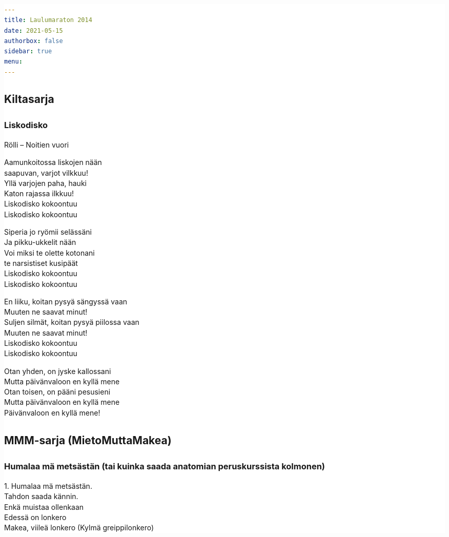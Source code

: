 ```yaml
---
title: Laulumaraton 2014
date: 2021-05-15
authorbox: false
sidebar: true
menu:
---
```


Kiltasarja
----------

### Liskodisko

Rölli – Noitien vuori

Aamunkoitossa liskojen nään  
saapuvan, varjot vilkkuu!  
Yllä varjojen paha, hauki  
Katon rajassa ilkkuu!  
Liskodisko kokoontuu  
Liskodisko kokoontuu

Siperia jo ryömii selässäni  
Ja pikku-ukkelit nään  
Voi miksi te olette kotonani  
te narsistiset kusipäät  
Liskodisko kokoontuu  
Liskodisko kokoontuu

En liiku, koitan pysyä sängyssä vaan  
Muuten ne saavat minut!  
Suljen silmät, koitan pysyä piilossa vaan  
Muuten ne saavat minut!  
Liskodisko kokoontuu  
Liskodisko kokoontuu

Otan yhden, on jyske kallossani  
Mutta päivänvaloon en kyllä mene  
Otan toisen, on pääni pesusieni  
Mutta päivänvaloon en kyllä mene  
Päivänvaloon en kyllä mene!

MMM-sarja (MietoMuttaMakea)
---------------------------

### Humalaa mä metsästän (tai kuinka saada anatomian peruskurssista kolmonen)

1\. Humalaa mä metsästän.  
Tahdon saada kännin.  
Enkä muistaa ollenkaan  
Edessä on lonkero  
Makea, viileä lonkero (Kylmä greippilonkero)

